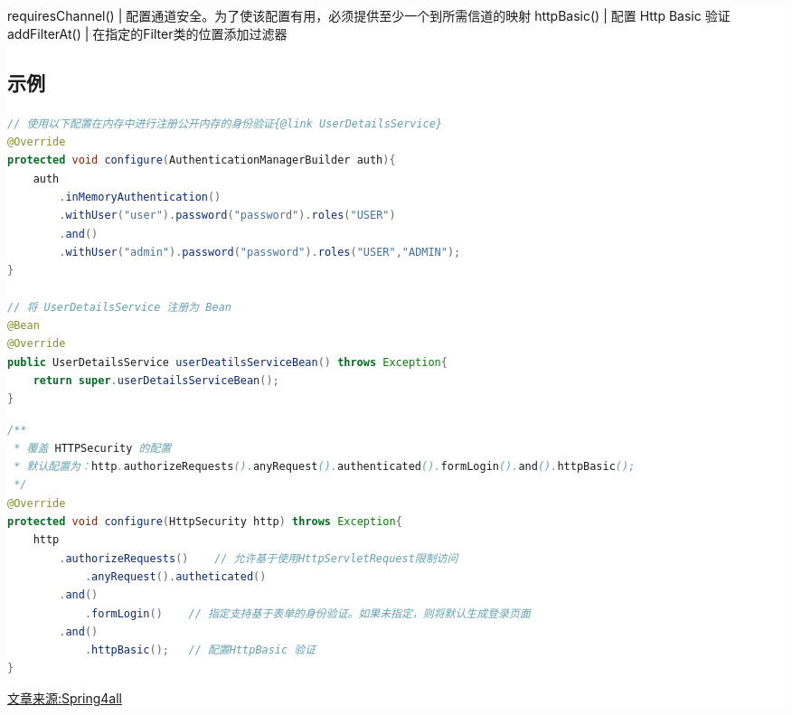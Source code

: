 requiresChannel() | 配置通道安全。为了使该配置有用，必须提供至少一个到所需信道的映射
httpBasic() | 配置 Http Basic 验证
addFilterAt() | 在指定的Filter类的位置添加过滤器

## 示例

```java
// 使用以下配置在内存中进行注册公开内存的身份验证{@link UserDetailsService}
@Override
protected void configure(AuthenticationManagerBuilder auth){
    auth
        .inMemoryAuthentication()
        .withUser("user").password("password").roles("USER")
        .and()
        .withUser("admin").password("password").roles("USER","ADMIN");
}

// 将 UserDetailsService 注册为 Bean
@Bean
@Override
public UserDetailsService userDeatilsServiceBean() throws Exception{
    return super.userDetailsServiceBean();
}
```

```java
/**
 * 覆盖 HTTPSecurity 的配置
 * 默认配置为：http.authorizeRequests().anyRequest().authenticated().formLogin().and().httpBasic();
 */
@Override
protected void configure(HttpSecurity http) throws Exception{
    http
        .authorizeRequests()    // 允许基于使用HttpServletRequest限制访问
            .anyRequest().autheticated()
        .and()
            .formLogin()    // 指定支持基于表单的身份验证。如果未指定，则将默认生成登录页面
        .and()
            .httpBasic();   // 配置HttpBasic 验证
}
```

[文章来源:Spring4all]('http://www.spring4all.com/article/419')